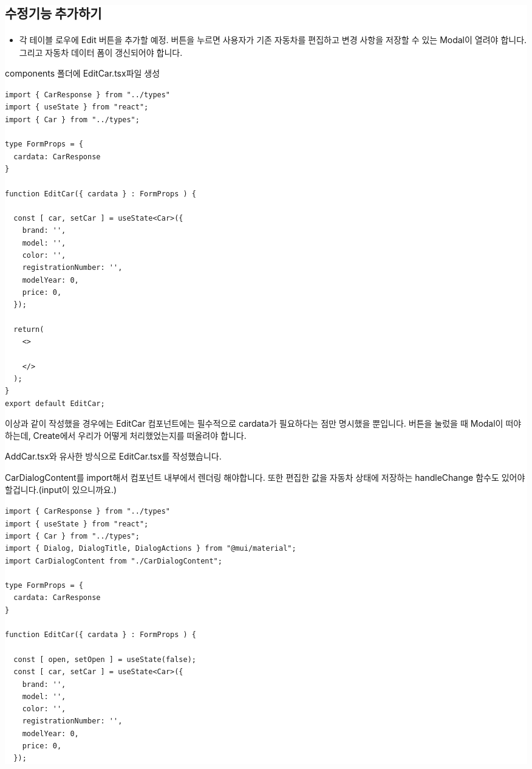 ## 수정기능 추가하기

- 각 테이블 로우에 Edit 버튼을 추가할 예정. 버튼을 누르면 사용자가 기존 자동차를 편집하고 변경 사항을 저장할 수 있는 Modal이 열려야 합니다. 그리고 자동차 데이터 폼이 갱신되어야 합니다.

components 폴더에 EditCar.tsx파일 생성

```tsx
import { CarResponse } from "../types"
import { useState } from "react";
import { Car } from "../types";

type FormProps = {
  cardata: CarResponse
}

function EditCar({ cardata } : FormProps ) {
  
  const [ car, setCar ] = useState<Car>({
    brand: '',
    model: '',
    color: '',
    registrationNumber: '',
    modelYear: 0,
    price: 0,
  });

  return(
    <>
    
    </>
  );
}
export default EditCar;
```
이상과 같이 작성했을 경우에는 EditCar 컴포넌트에는 필수적으로 cardata가 필요하다는 점만 명시했을 뿐입니다.
버튼을 눌렀을 때 Modal이 떠야하는데,
Create에서 우리가 어떻게 처리했었는지를 떠올려야 합니다.

AddCar.tsx와 유사한 방식으로 EditCar.tsx를 작성했습니다.

CarDialogContent를 import해서 컴포넌트 내부에서 렌더링 해야합니다. 또한 편집한 값을 자동차 상태에 저장하는 handleChange 함수도 있어야 할겁니다.(input이 있으니까요.)

```tsx
import { CarResponse } from "../types"
import { useState } from "react";
import { Car } from "../types";
import { Dialog, DialogTitle, DialogActions } from "@mui/material";
import CarDialogContent from "./CarDialogContent";

type FormProps = {
  cardata: CarResponse
}

function EditCar({ cardata } : FormProps ) {
  
  const [ open, setOpen ] = useState(false);
  const [ car, setCar ] = useState<Car>({
    brand: '',
    model: '',
    color: '',
    registrationNumber: '',
    modelYear: 0,
    price: 0,
  });
```
